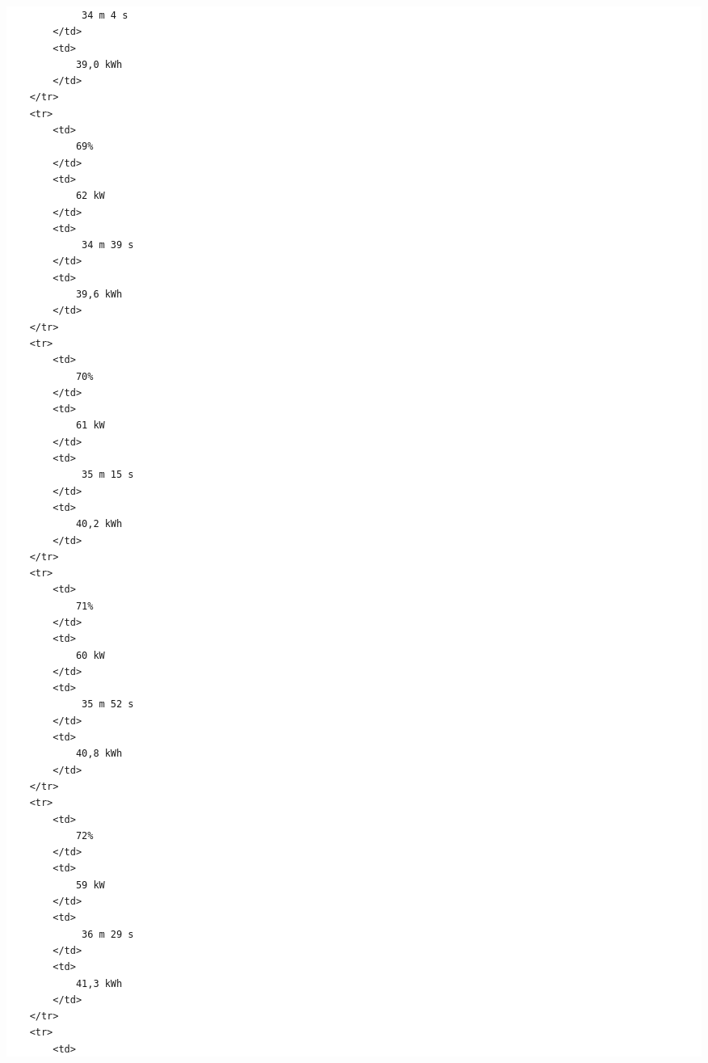 				 34 m 4 s
			</td>
			<td>
				39,0 kWh
			</td>
		</tr>
		<tr>
			<td>
				69%
			</td>
			<td>
				62 kW
			</td>
			<td>
				 34 m 39 s
			</td>
			<td>
				39,6 kWh
			</td>
		</tr>
		<tr>
			<td>
				70%
			</td>
			<td>
				61 kW
			</td>
			<td>
				 35 m 15 s
			</td>
			<td>
				40,2 kWh
			</td>
		</tr>
		<tr>
			<td>
				71%
			</td>
			<td>
				60 kW
			</td>
			<td>
				 35 m 52 s
			</td>
			<td>
				40,8 kWh
			</td>
		</tr>
		<tr>
			<td>
				72%
			</td>
			<td>
				59 kW
			</td>
			<td>
				 36 m 29 s
			</td>
			<td>
				41,3 kWh
			</td>
		</tr>
		<tr>
			<td>
